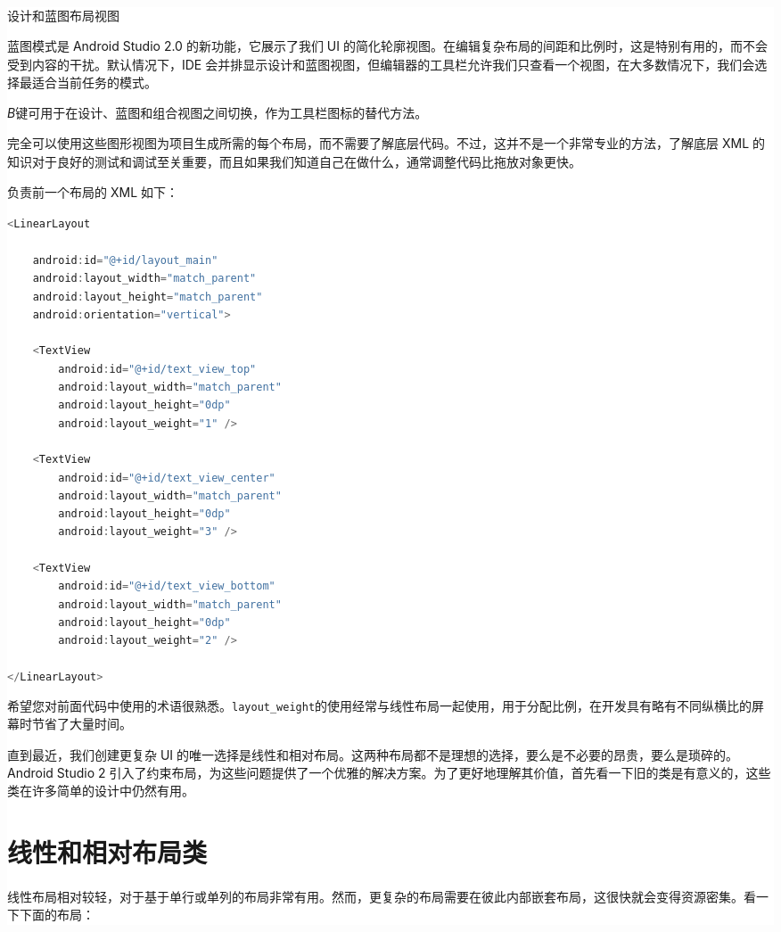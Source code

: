 设计和蓝图布局视图

蓝图模式是 Android Studio 2.0 的新功能，它展示了我们 UI 的简化轮廓视图。在编辑复杂布局的间距和比例时，这是特别有用的，而不会受到内容的干扰。默认情况下，IDE 会并排显示设计和蓝图视图，但编辑器的工具栏允许我们只查看一个视图，在大多数情况下，我们会选择最适合当前任务的模式。

*B*键可用于在设计、蓝图和组合视图之间切换，作为工具栏图标的替代方法。

完全可以使用这些图形视图为项目生成所需的每个布局，而不需要了解底层代码。不过，这并不是一个非常专业的方法，了解底层 XML 的知识对于良好的测试和调试至关重要，而且如果我们知道自己在做什么，通常调整代码比拖放对象更快。

负责前一个布局的 XML 如下：

```kt
<LinearLayout  

    android:id="@+id/layout_main" 
    android:layout_width="match_parent" 
    android:layout_height="match_parent" 
    android:orientation="vertical"> 

    <TextView 
        android:id="@+id/text_view_top" 
        android:layout_width="match_parent" 
        android:layout_height="0dp" 
        android:layout_weight="1" /> 

    <TextView 
        android:id="@+id/text_view_center" 
        android:layout_width="match_parent" 
        android:layout_height="0dp" 
        android:layout_weight="3" /> 

    <TextView 
        android:id="@+id/text_view_bottom" 
        android:layout_width="match_parent" 
        android:layout_height="0dp" 
        android:layout_weight="2" /> 

</LinearLayout> 
```

希望您对前面代码中使用的术语很熟悉。`layout_weight`的使用经常与线性布局一起使用，用于分配比例，在开发具有略有不同纵横比的屏幕时节省了大量时间。

直到最近，我们创建更复杂 UI 的唯一选择是线性和相对布局。这两种布局都不是理想的选择，要么是不必要的昂贵，要么是琐碎的。Android Studio 2 引入了约束布局，为这些问题提供了一个优雅的解决方案。为了更好地理解其价值，首先看一下旧的类是有意义的，这些类在许多简单的设计中仍然有用。

# 线性和相对布局类

线性布局相对较轻，对于基于单行或单列的布局非常有用。然而，更复杂的布局需要在彼此内部嵌套布局，这很快就会变得资源密集。看一下下面的布局：
